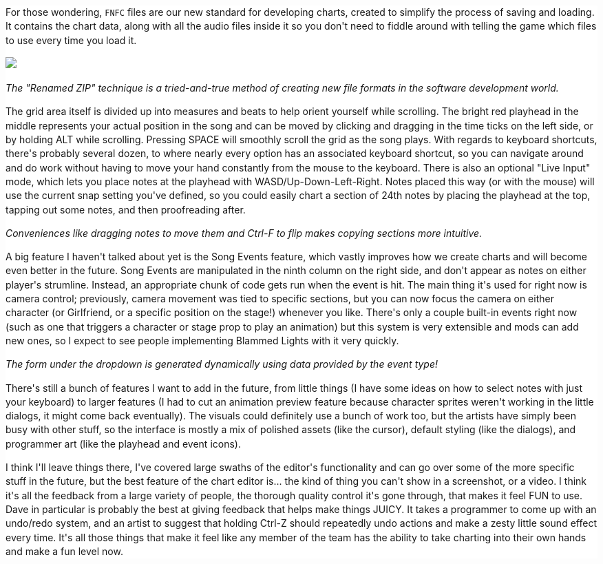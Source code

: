 For those wondering, `FNFC` files are our new standard for developing charts, created to simplify the process of saving and loading. It contains the chart data, along with all the audio files inside it so you don't need to fiddle around with telling the game which files to use every time you load it.

![](/img/2024-02-23/chart-editor-file-format-zip.png)

*The "Renamed ZIP" technique is a tried-and-true method of creating new file formats in the software development world.*

The grid area itself is divided up into measures and beats to help orient yourself while scrolling. The bright red playhead in the middle represents your actual position in the song and can be moved by clicking and dragging in the time ticks on the left side, or by holding ALT while scrolling. Pressing SPACE will smoothly scroll the grid as the song plays. With regards to keyboard shortcuts, there's probably several dozen, to where nearly every option has an associated keyboard shortcut, so you can navigate around and do work without having to move your hand constantly from the mouse to the keyboard. There is also an optional "Live Input" mode, which lets you place notes at the playhead with WASD/Up-Down-Left-Right. Notes placed this way (or with the mouse) will use the current snap setting you've defined, so you could easily chart a section of 24th notes by placing the playhead at the top, tapping out some notes, and then proofreading after.

<video src="/img/2024-02-23/chart-editor-copy-paste.mp4" controls="controls">
</video>

*Conveniences like dragging notes to move them and Ctrl-F to flip makes copying sections more intuitive.*

A big feature I haven't talked about yet is the Song Events feature, which vastly improves how we create charts and will become even better in the future. Song Events are manipulated in the ninth column on the right side, and don't appear as notes on either player's strumline. Instead, an appropriate chunk of code gets run when the event is hit. The main thing it's used for right now is camera control; previously, camera movement was tied to specific sections, but you can now focus the camera on either character (or Girlfriend, or a specific position on the stage!) whenever you like. There's only a couple built-in events right now (such as one that triggers a character or stage prop to play an animation) but this system is very extensible and mods can add new ones, so I expect to see people implementing Blammed Lights with it very quickly.

<video src="/img/2024-02-23/chart-editor-events-toolbox.mp4" controls="controls">
</video>

*The form under the dropdown is generated dynamically using data provided by the event type!*

There's still a bunch of features I want to add in the future, from little things (I have some ideas on how to select notes with just your keyboard) to larger features (I had to cut an animation preview feature because character sprites weren't working in the little dialogs, it might come back eventually). The visuals could definitely use a bunch of work too, but the artists have simply been busy with other stuff, so the interface is mostly a mix of polished assets (like the cursor), default styling (like the dialogs), and programmer art (like the playhead and event icons).

I think I'll leave things there, I've covered large swaths of the editor's functionality and can go over some of the more specific stuff in the future, but the best feature of the chart editor is... the kind of thing you can't show in a screenshot, or a video. I think it's all the feedback from a large variety of people, the thorough quality control it's gone through, that makes it feel FUN to use. Dave in particular is probably the best at giving feedback that helps make things JUICY. It takes a programmer to come up with an undo/redo system, and an artist to suggest that holding Ctrl-Z should repeatedly undo actions and make a zesty little sound effect every time. It's all those things that make it feel like any member of the team has the ability to take charting into their own hands and make a fun level now.
